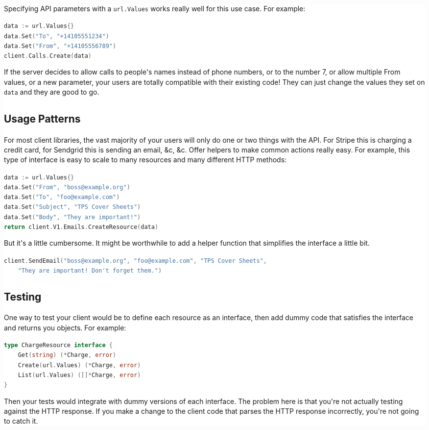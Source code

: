 Specifying API parameters with a `url.Values` works really well for this use
case. For example:

```go
data := url.Values{}
data.Set("To", "+14105551234")
data.Set("From", "+14105556789")
client.Calls.Create(data)
```

If the server decides to allow calls to people's names instead of phone
numbers, or to the number 7, or allow multiple From values, or a new parameter,
your users are totally compatible with their existing code! They can just
change the values they set on `data` and they are good to go.

## Usage Patterns

For most client libraries, the vast majority of your users will only do one
or two things with the API. For Stripe this is charging a credit card, for
Sendgrid this is sending an email, &c, &c. Offer helpers to make common actions
really easy. For example, this type of interface is easy to scale to many
resources and many different HTTP methods:

```go
data := url.Values{}
data.Set("From", "boss@example.org")
data.Set("To", "foo@example.com")
data.Set("Subject", "TPS Cover Sheets")
data.Set("Body", "They are important!")
return client.V1.Emails.CreateResource(data)
```

But it's a little cumbersome. It might be worthwhile to add a helper function
that simplifies the interface a little bit.

```go
client.SendEmail("boss@example.org", "foo@example.com", "TPS Cover Sheets",
    "They are important! Don't forget them.")
```

## Testing

One way to test your client would be to define each resource as an interface,
then add dummy code that satisfies the interface and returns you objects. For
example:

```go
type ChargeResource interface {
    Get(string) (*Charge, error)
    Create(url.Values) (*Charge, error)
    List(url.Values) ([]*Charge, error)
}
```

Then your tests would integrate with dummy versions of each interface. The
problem here is that you're not actually testing against the HTTP response. If
you make a change to the client code that parses the HTTP response incorrectly,
you're not going to catch it.
